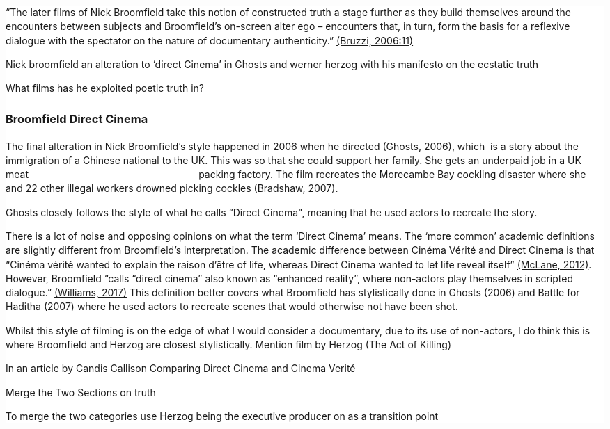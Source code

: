   

“The later films of Nick Broomfield take this notion of constructed truth a stage further as they build themselves around the encounters between subjects and Broomfield’s on-screen alter ego – encounters that, in turn, form the basis for a reflexive dialogue with the spectator on the nature of documentary authenticity.” [(Bruzzi, 2006:11)](https://paperpile.com/c/SdLVV0/oHFX/?locator=11)

  
  
  
  
  

Nick broomfield an alteration to ‘direct Cinema’ in Ghosts and werner herzog with his manifesto on the ecstatic truth 

  

What films has he exploited poetic truth in?

  
  
  
  
  

### Broomfield Direct Cinema

  

The final alteration in Nick Broomfield’s style happened in 2006 when he directed (Ghosts, 2006), which  is a story about the immigration of a Chinese national to the UK. This was so that she could support her family. She gets an underpaid job in a UK meat                                                              packing factory. The film recreates the Morecambe Bay cockling disaster where she and 22 other illegal workers drowned picking cockles [(Bradshaw, 2007)](https://paperpile.com/c/SdLVV0/1IqG).

Ghosts closely follows the style of what he calls “Direct Cinema", meaning that he used actors to recreate the story.

  

There is a lot of noise and opposing opinions on what the term ‘Direct Cinema’ means. The ‘more common’ academic definitions are slightly different from Broomfield’s interpretation. The academic difference between Cinéma Vérité and Direct Cinema is that “Cinéma vérité wanted to explain the raison d’être of life, whereas Direct Cinema wanted to let life reveal itself” [(McLane, 2012)](https://paperpile.com/c/SdLVV0/ojqC). However, Broomfield “calls “direct cinema” also known as “enhanced reality”, where non-actors play themselves in scripted dialogue.” [(Williams, 2017)](https://paperpile.com/c/SdLVV0/PkHs) This definition better covers what Broomfield has stylistically done in Ghosts (2006) and Battle for Haditha (2007) where he used actors to recreate scenes that would otherwise not have been shot.

  

Whilst this style of filming is on the edge of what I would consider a documentary, due to its use of non-actors, I do think this is where Broomfield and Herzog are closest stylistically. Mention film by Herzog (The Act of Killing)

In an article by Candis Callison Comparing Direct Cinema and Cinema Verité

Merge the Two Sections on truth 

  

To merge the two categories use Herzog being the executive producer on as a transition point
